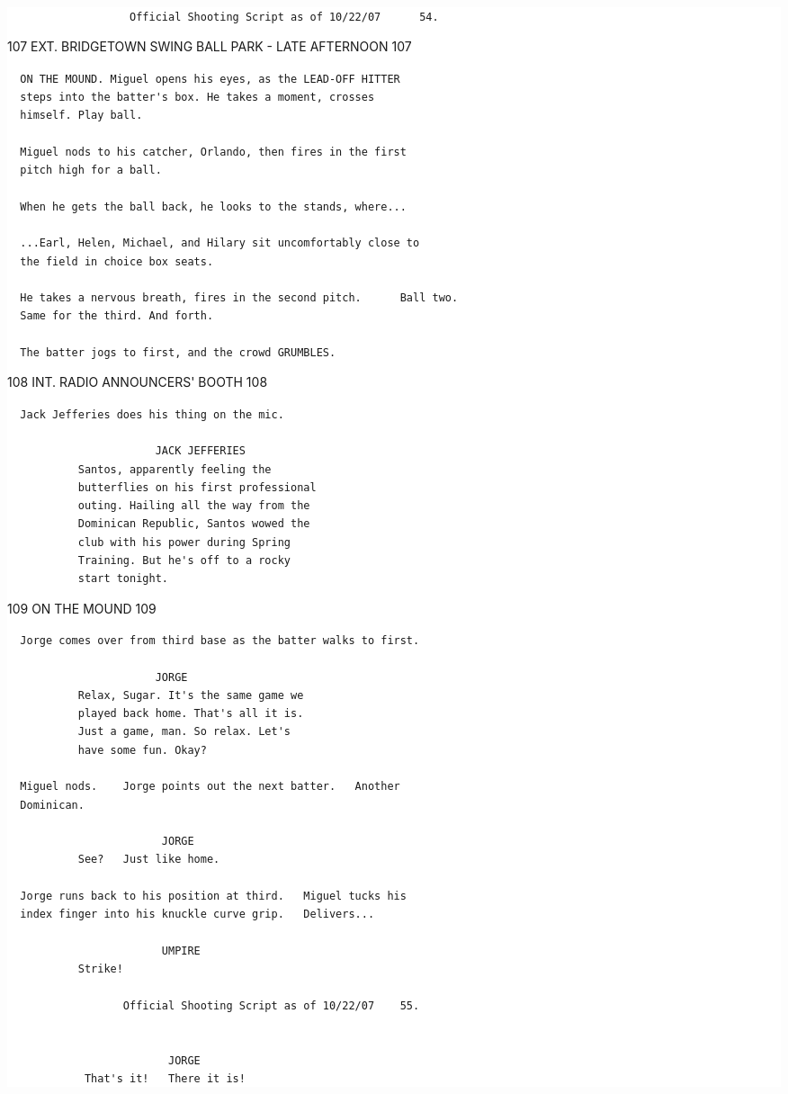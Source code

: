                        Official Shooting Script as of 10/22/07      54.


107   EXT. BRIDGETOWN SWING BALL PARK - LATE AFTERNOON                    107

      ON THE MOUND. Miguel opens his eyes, as the LEAD-OFF HITTER
      steps into the batter's box. He takes a moment, crosses
      himself. Play ball.

      Miguel nods to his catcher, Orlando, then fires in the first
      pitch high for a ball.

      When he gets the ball back, he looks to the stands, where...

      ...Earl, Helen, Michael, and Hilary sit uncomfortably close to
      the field in choice box seats.

      He takes a nervous breath, fires in the second pitch.      Ball two.
      Same for the third. And forth.

      The batter jogs to first, and the crowd GRUMBLES.

108   INT. RADIO ANNOUNCERS' BOOTH                                        108

      Jack Jefferies does his thing on the mic.

                           JACK JEFFERIES
               Santos, apparently feeling the
               butterflies on his first professional
               outing. Hailing all the way from the
               Dominican Republic, Santos wowed the
               club with his power during Spring
               Training. But he's off to a rocky
               start tonight.

109   ON THE MOUND                                                        109

      Jorge comes over from third base as the batter walks to first.

                           JORGE
               Relax, Sugar. It's the same game we
               played back home. That's all it is.
               Just a game, man. So relax. Let's
               have some fun. Okay?

      Miguel nods.    Jorge points out the next batter.   Another
      Dominican.

                            JORGE
               See?   Just like home.

      Jorge runs back to his position at third.   Miguel tucks his
      index finger into his knuckle curve grip.   Delivers...

                            UMPIRE
               Strike!

                      Official Shooting Script as of 10/22/07    55.


                             JORGE
                That's it!   There it is!

